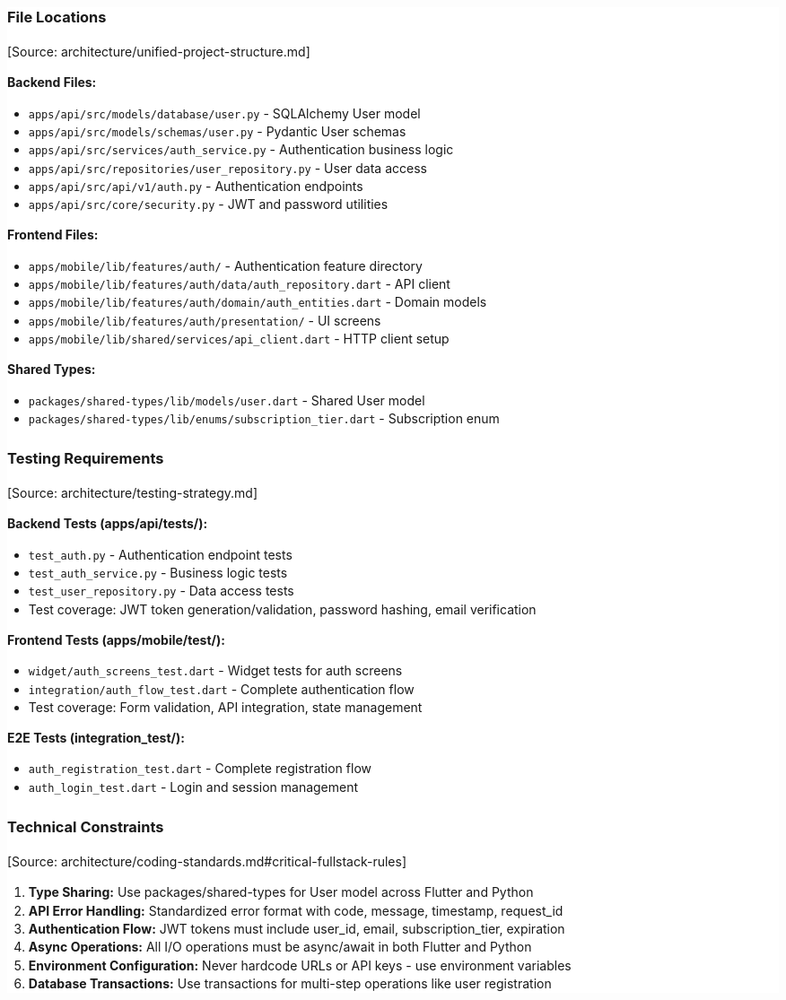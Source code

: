 ### File Locations

[Source: architecture/unified-project-structure.md]

**Backend Files:**

- `apps/api/src/models/database/user.py` - SQLAlchemy User model
- `apps/api/src/models/schemas/user.py` - Pydantic User schemas
- `apps/api/src/services/auth_service.py` - Authentication business logic
- `apps/api/src/repositories/user_repository.py` - User data access
- `apps/api/src/api/v1/auth.py` - Authentication endpoints
- `apps/api/src/core/security.py` - JWT and password utilities

**Frontend Files:**

- `apps/mobile/lib/features/auth/` - Authentication feature directory
- `apps/mobile/lib/features/auth/data/auth_repository.dart` - API client
- `apps/mobile/lib/features/auth/domain/auth_entities.dart` - Domain models
- `apps/mobile/lib/features/auth/presentation/` - UI screens
- `apps/mobile/lib/shared/services/api_client.dart` - HTTP client setup

**Shared Types:**

- `packages/shared-types/lib/models/user.dart` - Shared User model
- `packages/shared-types/lib/enums/subscription_tier.dart` - Subscription enum

### Testing Requirements

[Source: architecture/testing-strategy.md]

**Backend Tests (apps/api/tests/):**

- `test_auth.py` - Authentication endpoint tests
- `test_auth_service.py` - Business logic tests
- `test_user_repository.py` - Data access tests
- Test coverage: JWT token generation/validation, password hashing, email verification

**Frontend Tests (apps/mobile/test/):**

- `widget/auth_screens_test.dart` - Widget tests for auth screens
- `integration/auth_flow_test.dart` - Complete authentication flow
- Test coverage: Form validation, API integration, state management

**E2E Tests (integration_test/):**

- `auth_registration_test.dart` - Complete registration flow
- `auth_login_test.dart` - Login and session management

### Technical Constraints

[Source: architecture/coding-standards.md#critical-fullstack-rules]

1. **Type Sharing:** Use packages/shared-types for User model across Flutter and Python
2. **API Error Handling:** Standardized error format with code, message, timestamp, request_id
3. **Authentication Flow:** JWT tokens must include user_id, email, subscription_tier, expiration
4. **Async Operations:** All I/O operations must be async/await in both Flutter and Python
5. **Environment Configuration:** Never hardcode URLs or API keys - use environment variables
6. **Database Transactions:** Use transactions for multi-step operations like user registration

